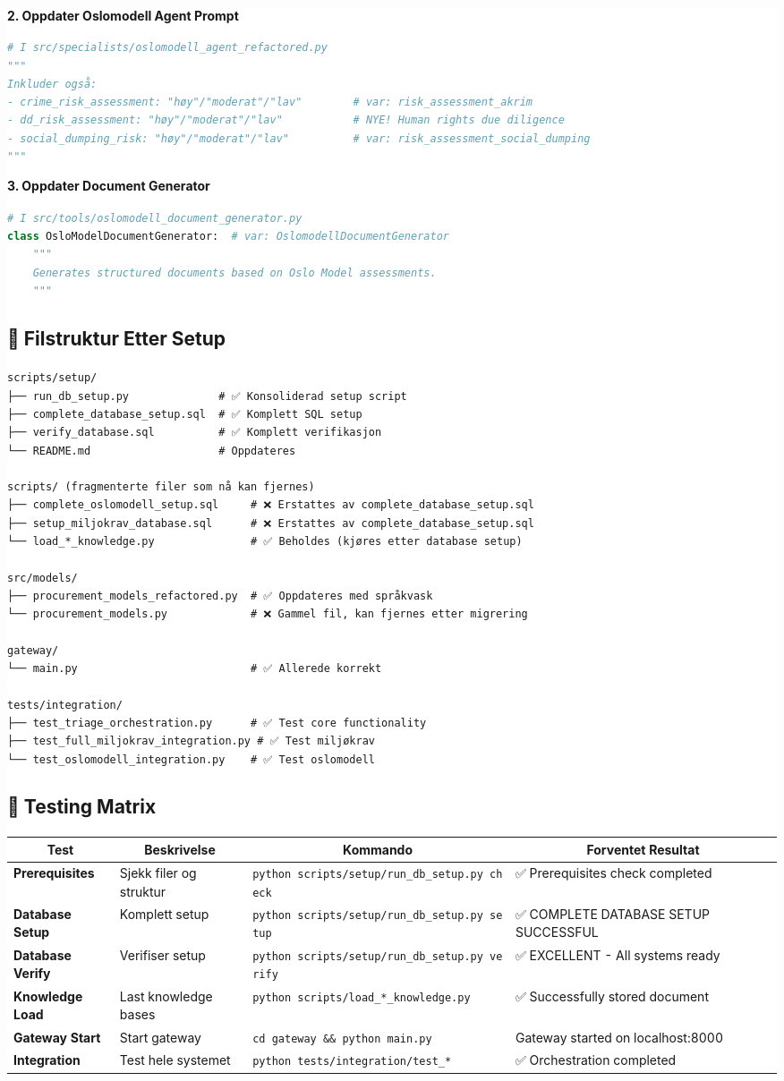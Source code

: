 **2. Oppdater Oslomodell Agent Prompt**
```python
# I src/specialists/oslomodell_agent_refactored.py
"""
Inkluder også:
- crime_risk_assessment: "høy"/"moderat"/"lav"        # var: risk_assessment_akrim
- dd_risk_assessment: "høy"/"moderat"/"lav"           # NYE! Human rights due diligence  
- social_dumping_risk: "høy"/"moderat"/"lav"          # var: risk_assessment_social_dumping
"""
```

**3. Oppdater Document Generator**
```python
# I src/tools/oslomodell_document_generator.py
class OsloModelDocumentGenerator:  # var: OslomodellDocumentGenerator
    """
    Generates structured documents based on Oslo Model assessments.
    """
```

## 📁 Filstruktur Etter Setup

```
scripts/setup/
├── run_db_setup.py              # ✅ Konsoliderad setup script
├── complete_database_setup.sql  # ✅ Komplett SQL setup
├── verify_database.sql          # ✅ Komplett verifikasjon
└── README.md                    # Oppdateres

scripts/ (fragmenterte filer som nå kan fjernes)
├── complete_oslomodell_setup.sql     # ❌ Erstattes av complete_database_setup.sql  
├── setup_miljokrav_database.sql      # ❌ Erstattes av complete_database_setup.sql
└── load_*_knowledge.py               # ✅ Beholdes (kjøres etter database setup)

src/models/
├── procurement_models_refactored.py  # ✅ Oppdateres med språkvask
└── procurement_models.py             # ❌ Gammel fil, kan fjernes etter migrering

gateway/
└── main.py                           # ✅ Allerede korrekt

tests/integration/
├── test_triage_orchestration.py      # ✅ Test core functionality  
├── test_full_miljokrav_integration.py # ✅ Test miljøkrav
└── test_oslomodell_integration.py    # ✅ Test oslomodell
```

## 🧪 Testing Matrix

| Test | Beskrivelse | Kommando | Forventet Resultat |
|------|-------------|----------|-------------------|
| **Prerequisites** | Sjekk filer og struktur | `python scripts/setup/run_db_setup.py check` | ✅ Prerequisites check completed |
| **Database Setup** | Komplett setup | `python scripts/setup/run_db_setup.py setup` | ✅ COMPLETE DATABASE SETUP SUCCESSFUL |
| **Database Verify** | Verifiser setup | `python scripts/setup/run_db_setup.py verify` | ✅ EXCELLENT - All systems ready |
| **Knowledge Load** | Last knowledge bases | `python scripts/load_*_knowledge.py` | ✅ Successfully stored document |
| **Gateway Start** | Start gateway | `cd gateway && python main.py` | Gateway started on localhost:8000 |
| **Integration** | Test hele systemet | `python tests/integration/test_*` | ✅ Orchestration completed |
